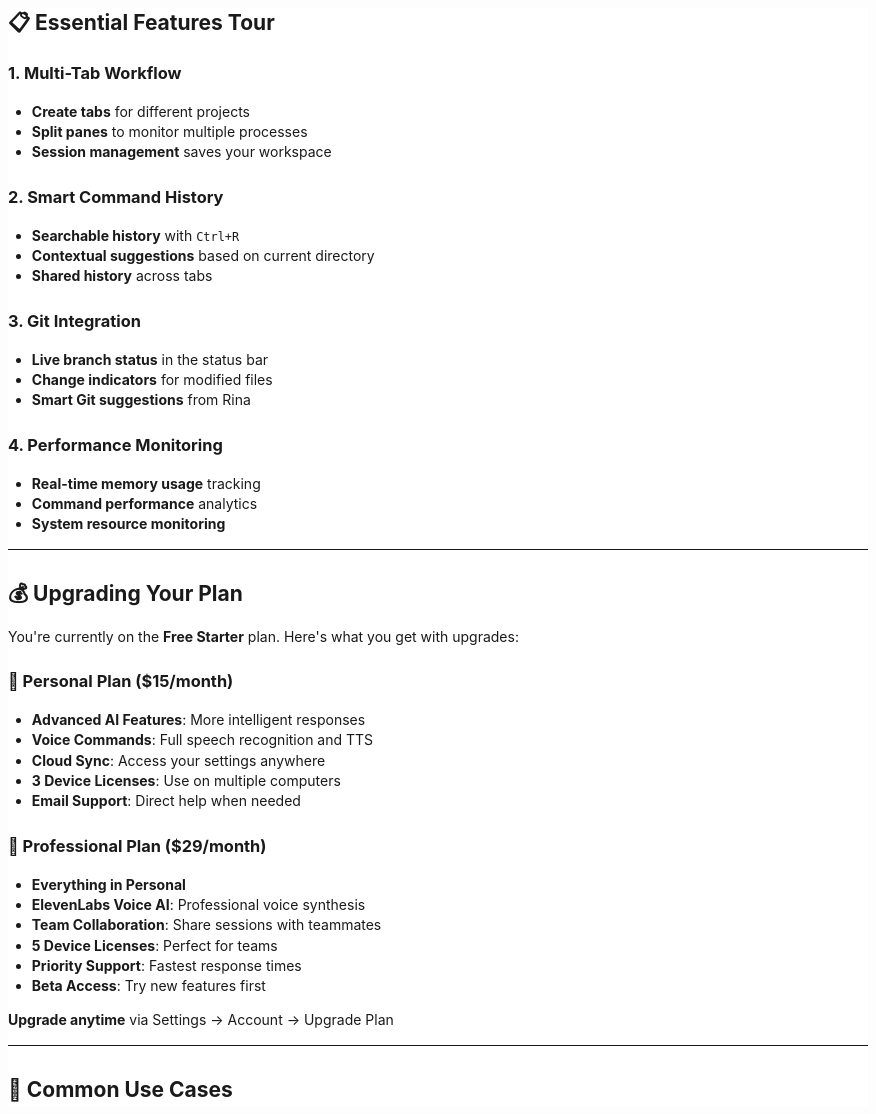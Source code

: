 
## 📋 Essential Features Tour

### 1. Multi-Tab Workflow
- **Create tabs** for different projects
- **Split panes** to monitor multiple processes
- **Session management** saves your workspace

### 2. Smart Command History
- **Searchable history** with `Ctrl+R`
- **Contextual suggestions** based on current directory
- **Shared history** across tabs

### 3. Git Integration
- **Live branch status** in the status bar
- **Change indicators** for modified files
- **Smart Git suggestions** from Rina

### 4. Performance Monitoring
- **Real-time memory usage** tracking
- **Command performance** analytics
- **System resource monitoring**

---

## 💰 Upgrading Your Plan

You're currently on the **Free Starter** plan. Here's what you get with upgrades:

### 🌟 Personal Plan ($15/month)
- **Advanced AI Features**: More intelligent responses
- **Voice Commands**: Full speech recognition and TTS
- **Cloud Sync**: Access your settings anywhere
- **3 Device Licenses**: Use on multiple computers
- **Email Support**: Direct help when needed

### 🚀 Professional Plan ($29/month)
- **Everything in Personal**
- **ElevenLabs Voice AI**: Professional voice synthesis
- **Team Collaboration**: Share sessions with teammates
- **5 Device Licenses**: Perfect for teams
- **Priority Support**: Fastest response times
- **Beta Access**: Try new features first

**Upgrade anytime** via Settings → Account → Upgrade Plan

---

## 🎯 Common Use Cases
